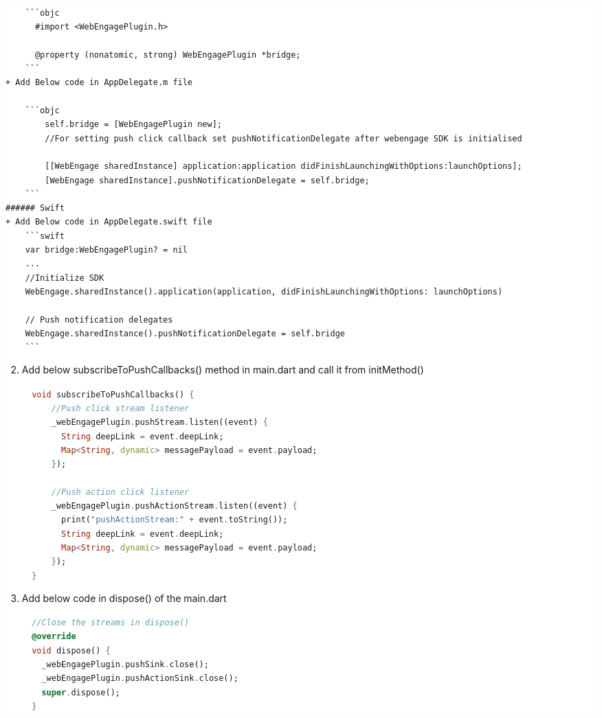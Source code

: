         ```objc
          #import <WebEngagePlugin.h>
          
          @property (nonatomic, strong) WebEngagePlugin *bridge;
        ```
    + Add Below code in AppDelegate.m file
    
        ```objc
            self.bridge = [WebEngagePlugin new];
            //For setting push click callback set pushNotificationDelegate after webengage SDK is initialised
            
            [[WebEngage sharedInstance] application:application didFinishLaunchingWithOptions:launchOptions];
            [WebEngage sharedInstance].pushNotificationDelegate = self.bridge;
        ```
    ###### Swift
    + Add Below code in AppDelegate.swift file
        ```swift
        var bridge:WebEngagePlugin? = nil
        ...
        //Initialize SDK
        WebEngage.sharedInstance().application(application, didFinishLaunchingWithOptions: launchOptions)
        
        // Push notification delegates
        WebEngage.sharedInstance().pushNotificationDelegate = self.bridge
        ```
    

2. Add below subscribeToPushCallbacks() method in main.dart and call it from initMethod()
    ```dart
      void subscribeToPushCallbacks() {
          //Push click stream listener
          _webEngagePlugin.pushStream.listen((event) {
            String deepLink = event.deepLink;
            Map<String, dynamic> messagePayload = event.payload;
          });
    
          //Push action click listener
          _webEngagePlugin.pushActionStream.listen((event) {
            print("pushActionStream:" + event.toString());
            String deepLink = event.deepLink;
            Map<String, dynamic> messagePayload = event.payload;
          });
      }
    ```

3. Add below code in dispose() of the main.dart
    ```dart
      //Close the streams in dispose()
      @override
      void dispose() {
        _webEngagePlugin.pushSink.close();
        _webEngagePlugin.pushActionSink.close();
        super.dispose();
      }
    ```
